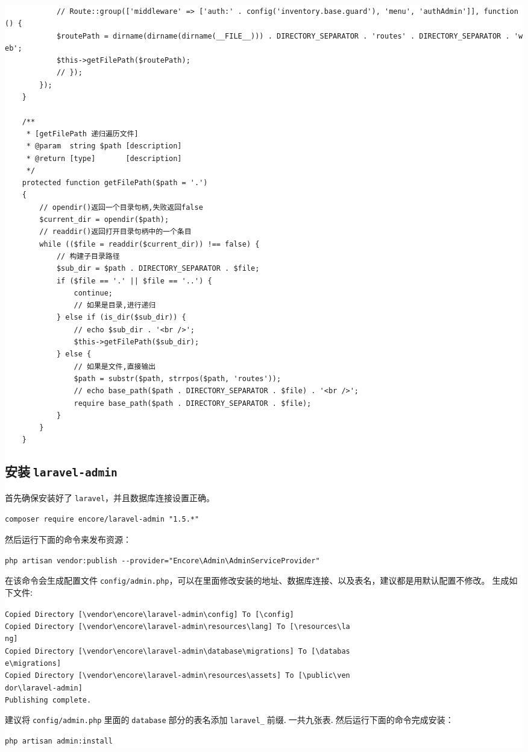 ```
            // Route::group(['middleware' => ['auth:' . config('inventory.base.guard'), 'menu', 'authAdmin']], function () {
            $routePath = dirname(dirname(dirname(__FILE__))) . DIRECTORY_SEPARATOR . 'routes' . DIRECTORY_SEPARATOR . 'web';
            $this->getFilePath($routePath);
            // });
        });
    }

    /**
     * [getFilePath 递归遍历文件]
     * @param  string $path [description]
     * @return [type]       [description]
     */
    protected function getFilePath($path = '.')
    {
        // opendir()返回一个目录句柄,失败返回false
        $current_dir = opendir($path);
        // readdir()返回打开目录句柄中的一个条目
        while (($file = readdir($current_dir)) !== false) {
            // 构建子目录路径
            $sub_dir = $path . DIRECTORY_SEPARATOR . $file;
            if ($file == '.' || $file == '..') {
                continue;
                // 如果是目录,进行递归
            } else if (is_dir($sub_dir)) {
                // echo $sub_dir . '<br />';
                $this->getFilePath($sub_dir);
            } else {
                // 如果是文件,直接输出
                $path = substr($path, strrpos($path, 'routes'));
                // echo base_path($path . DIRECTORY_SEPARATOR . $file) . '<br />';
                require base_path($path . DIRECTORY_SEPARATOR . $file);
            }
        }
    }
```
## 安装 `laravel-admin`
首先确保安装好了 `laravel`，并且数据库连接设置正确。
```
composer require encore/laravel-admin "1.5.*"
```
然后运行下面的命令来发布资源：
```
php artisan vendor:publish --provider="Encore\Admin\AdminServiceProvider"
```
在该命令会生成配置文件 `config/admin.php`，可以在里面修改安装的地址、数据库连接、以及表名，建议都是用默认配置不修改。
生成如下文件:
```
Copied Directory [\vendor\encore\laravel-admin\config] To [\config]
Copied Directory [\vendor\encore\laravel-admin\resources\lang] To [\resources\la
ng]
Copied Directory [\vendor\encore\laravel-admin\database\migrations] To [\databas
e\migrations]
Copied Directory [\vendor\encore\laravel-admin\resources\assets] To [\public\ven
dor\laravel-admin]
Publishing complete.
```
建议将 `config/admin.php` 里面的 `database` 部分的表名添加 `laravel_` 前缀. 一共九张表.
然后运行下面的命令完成安装：
```
php artisan admin:install
```